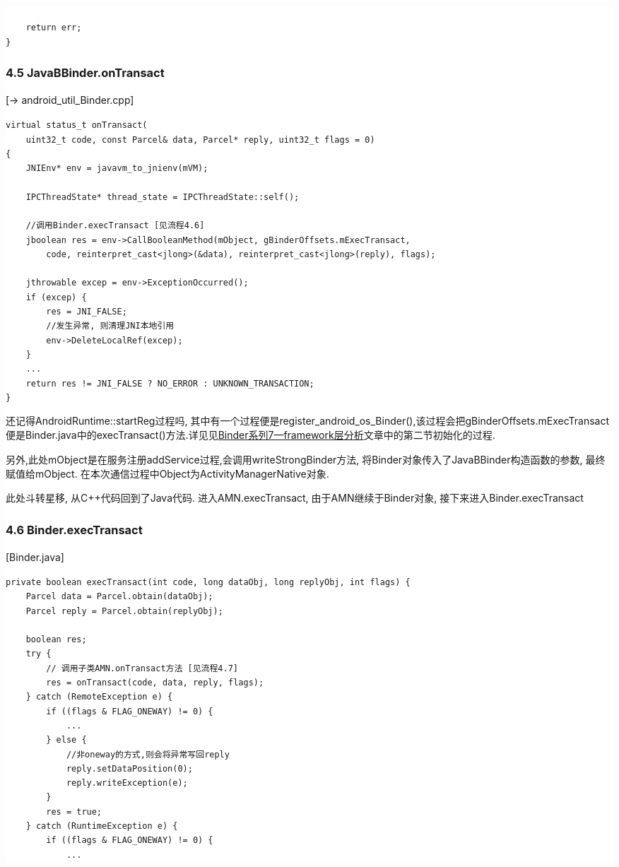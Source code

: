 ```

    return err;
}
```

### 4.5 JavaBBinder.onTransact

[-> android_util_Binder.cpp]

```
virtual status_t onTransact(
    uint32_t code, const Parcel& data, Parcel* reply, uint32_t flags = 0)
{
    JNIEnv* env = javavm_to_jnienv(mVM);

    IPCThreadState* thread_state = IPCThreadState::self();

    //调用Binder.execTransact [见流程4.6]
    jboolean res = env->CallBooleanMethod(mObject, gBinderOffsets.mExecTransact,
        code, reinterpret_cast<jlong>(&data), reinterpret_cast<jlong>(reply), flags);

    jthrowable excep = env->ExceptionOccurred();
    if (excep) {
        res = JNI_FALSE;
        //发生异常, 则清理JNI本地引用
        env->DeleteLocalRef(excep);
    }
    ...
    return res != JNI_FALSE ? NO_ERROR : UNKNOWN_TRANSACTION;
}
```

还记得AndroidRuntime::startReg过程吗, 其中有一个过程便是register_android_os_Binder(),该过程会把gBinderOffsets.mExecTransact便是Binder.java中的execTransact()方法.详见见[Binder系列7—framework层分析](http://gityuan.com/2015/11/21/binder-framework/)文章中的第二节初始化的过程.

另外,此处mObject是在服务注册addService过程,会调用writeStrongBinder方法, 将Binder对象传入了JavaBBinder构造函数的参数, 最终赋值给mObject. 在本次通信过程中Object为ActivityManagerNative对象.

此处斗转星移, 从C++代码回到了Java代码. 进入AMN.execTransact, 由于AMN继续于Binder对象, 接下来进入Binder.execTransact

### 4.6 Binder.execTransact

[Binder.java]

```
private boolean execTransact(int code, long dataObj, long replyObj, int flags) {
    Parcel data = Parcel.obtain(dataObj);
    Parcel reply = Parcel.obtain(replyObj);

    boolean res;
    try {
        // 调用子类AMN.onTransact方法 [见流程4.7]
        res = onTransact(code, data, reply, flags);
    } catch (RemoteException e) {
        if ((flags & FLAG_ONEWAY) != 0) {
            ...
        } else {
            //非oneway的方式,则会将异常写回reply
            reply.setDataPosition(0);
            reply.writeException(e);
        }
        res = true;
    } catch (RuntimeException e) {
        if ((flags & FLAG_ONEWAY) != 0) {
            ...
```